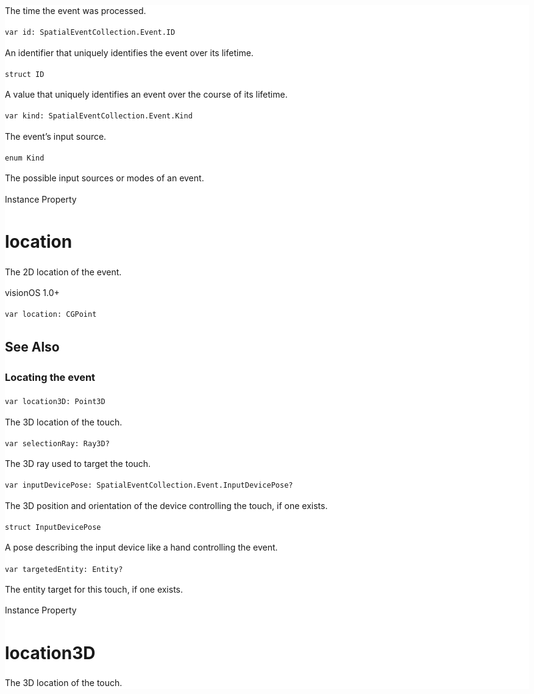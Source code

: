 The time the event was processed.

`var id: SpatialEventCollection.Event.ID`

An identifier that uniquely identifies the event over its lifetime.

`struct ID`

A value that uniquely identifies an event over the course of its lifetime.

`var kind: SpatialEventCollection.Event.Kind`

The event’s input source.

`enum Kind`

The possible input sources or modes of an event.

Instance Property

# location

The 2D location of the event.

visionOS 1.0+

    
    
    var location: CGPoint

## See Also

### Locating the event

`var location3D: Point3D`

The 3D location of the touch.

`var selectionRay: Ray3D?`

The 3D ray used to target the touch.

`var inputDevicePose: SpatialEventCollection.Event.InputDevicePose?`

The 3D position and orientation of the device controlling the touch, if one
exists.

`struct InputDevicePose`

A pose describing the input device like a hand controlling the event.

`var targetedEntity: Entity?`

The entity target for this touch, if one exists.

Instance Property

# location3D

The 3D location of the touch.
